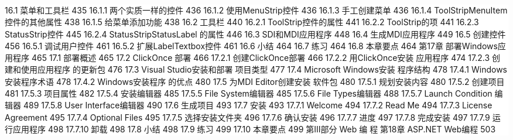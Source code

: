 16.1 菜单和工具栏	435
16.1.1 两个实质一样的控件	436
16.1.2 使用MenuStrip控件	436
16.1.3 手工创建菜单	436
16.1.4 ToolStripMenuItem
控件的其他属性	438
16.1.5 给菜单添加功能	438
16.2 工具栏	440
16.2.1 ToolStrip控件的属性	441
16.2.2 ToolStrip的项	441
16.2.3 StatusStrip控件	445
16.2.4 StatusStripStatusLabel
的属性	446
16.3 SDI和MDI应用程序	448
16.4 生成MDI应用程序	449
16.5 创建控件	456
16.5.1 调试用户控件	461
16.5.2 扩展LabelTextbox控件	461
16.6 小结	464
16.7 练习	464
16.8 本章要点	464
第17章 部署Windows应用程序	465
17.1 部署概述	465
17.2 ClickOnce 部署	466
17.2.1 创建ClickOnce部署	466
17.2.2 用ClickOnce安装
应用程序	474
17.2.3 创建和使用应用程序
的更新包	476
17.3 Visual Studio安装和部署
项目类型	477
17.4 Microsoft Windows安装
程序结构	478
17.4.1 Windows安装程序术语	478
17.4.2 Windows安装程序
的优点	480
17.5 为MDI Editor创建安装
软件包	480
17.5.1 规划安装内容	480
17.5.2 创建项目	481
17.5.3 项目属性	482
17.5.4 安装编辑器	485
17.5.5 File System编辑器	485
17.5.6 File Types编辑器	488
17.5.7 Launch Condition
编辑器	489
17.5.8 User Interface编辑器	490
17.6 生成项目	493
17.7 安装	493
17.7.1 Welcome	494
17.7.2 Read Me	494
17.7.3 License Agreement	495
17.7.4 Optional Files	495
17.7.5 选择安装文件夹	496
17.7.6 确认安装	496
17.7.7 进度	497
17.7.8 完成安装	497
17.7.9 运行应用程序	498
17.7.10 卸载	498
17.8 小结	498
17.9 练习	499
17.10 本章要点	499
第Ⅲ部分 Web 编 程
第18章 ASP.NET Web编程	503